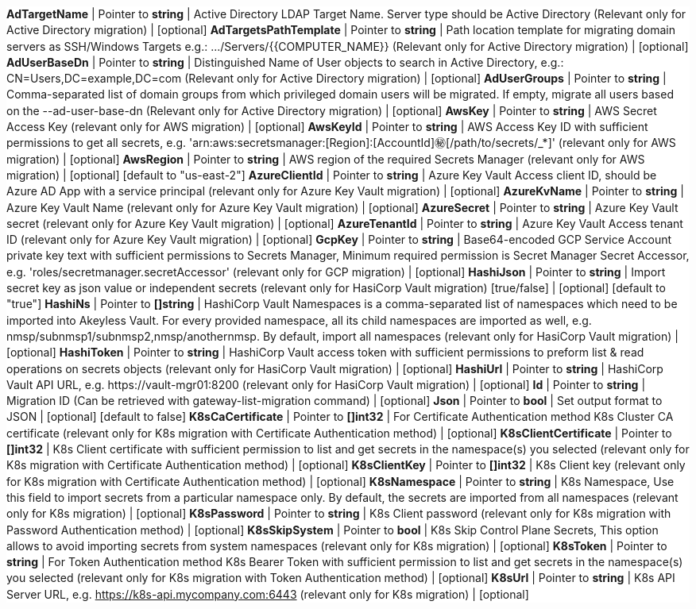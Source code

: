 **AdTargetName** | Pointer to **string** | Active Directory LDAP Target Name. Server type should be Active Directory (Relevant only for Active Directory migration) | [optional] 
**AdTargetsPathTemplate** | Pointer to **string** | Path location template for migrating domain servers as SSH/Windows Targets e.g.: .../Servers/{{COMPUTER_NAME}} (Relevant only for Active Directory migration) | [optional] 
**AdUserBaseDn** | Pointer to **string** | Distinguished Name of User objects to search in Active Directory, e.g.: CN&#x3D;Users,DC&#x3D;example,DC&#x3D;com (Relevant only for Active Directory migration) | [optional] 
**AdUserGroups** | Pointer to **string** | Comma-separated list of domain groups from which privileged domain users will be migrated. If empty, migrate all users based on the --ad-user-base-dn (Relevant only for Active Directory migration) | [optional] 
**AwsKey** | Pointer to **string** | AWS Secret Access Key (relevant only for AWS migration) | [optional] 
**AwsKeyId** | Pointer to **string** | AWS Access Key ID with sufficient permissions to get all secrets, e.g. &#39;arn:aws:secretsmanager:[Region]:[AccountId]:secret:[/path/to/secrets/_*]&#39; (relevant only for AWS migration) | [optional] 
**AwsRegion** | Pointer to **string** | AWS region of the required Secrets Manager (relevant only for AWS migration) | [optional] [default to "us-east-2"]
**AzureClientId** | Pointer to **string** | Azure Key Vault Access client ID, should be Azure AD App with a service principal (relevant only for Azure Key Vault migration) | [optional] 
**AzureKvName** | Pointer to **string** | Azure Key Vault Name (relevant only for Azure Key Vault migration) | [optional] 
**AzureSecret** | Pointer to **string** | Azure Key Vault secret (relevant only for Azure Key Vault migration) | [optional] 
**AzureTenantId** | Pointer to **string** | Azure Key Vault Access tenant ID (relevant only for Azure Key Vault migration) | [optional] 
**GcpKey** | Pointer to **string** | Base64-encoded GCP Service Account private key text with sufficient permissions to Secrets Manager, Minimum required permission is Secret Manager Secret Accessor, e.g. &#39;roles/secretmanager.secretAccessor&#39; (relevant only for GCP migration) | [optional] 
**HashiJson** | Pointer to **string** | Import secret key as json value or independent secrets (relevant only for HasiCorp Vault migration) [true/false] | [optional] [default to "true"]
**HashiNs** | Pointer to **[]string** | HashiCorp Vault Namespaces is a comma-separated list of namespaces which need to be imported into Akeyless Vault. For every provided namespace, all its child namespaces are imported as well, e.g. nmsp/subnmsp1/subnmsp2,nmsp/anothernmsp. By default, import all namespaces (relevant only for HasiCorp Vault migration) | [optional] 
**HashiToken** | Pointer to **string** | HashiCorp Vault access token with sufficient permissions to preform list &amp; read operations on secrets objects (relevant only for HasiCorp Vault migration) | [optional] 
**HashiUrl** | Pointer to **string** | HashiCorp Vault API URL, e.g. https://vault-mgr01:8200 (relevant only for HasiCorp Vault migration) | [optional] 
**Id** | Pointer to **string** | Migration ID (Can be retrieved with gateway-list-migration command) | [optional] 
**Json** | Pointer to **bool** | Set output format to JSON | [optional] [default to false]
**K8sCaCertificate** | Pointer to **[]int32** | For Certificate Authentication method K8s Cluster CA certificate (relevant only for K8s migration with Certificate Authentication method) | [optional] 
**K8sClientCertificate** | Pointer to **[]int32** | K8s Client certificate with sufficient permission to list and get secrets in the namespace(s) you selected (relevant only for K8s migration with Certificate Authentication method) | [optional] 
**K8sClientKey** | Pointer to **[]int32** | K8s Client key (relevant only for K8s migration with Certificate Authentication method) | [optional] 
**K8sNamespace** | Pointer to **string** | K8s Namespace, Use this field to import secrets from a particular namespace only. By default, the secrets are imported from all namespaces (relevant only for K8s migration) | [optional] 
**K8sPassword** | Pointer to **string** | K8s Client password (relevant only for K8s migration with Password Authentication method) | [optional] 
**K8sSkipSystem** | Pointer to **bool** | K8s Skip Control Plane Secrets, This option allows to avoid importing secrets from system namespaces (relevant only for K8s migration) | [optional] 
**K8sToken** | Pointer to **string** | For Token Authentication method K8s Bearer Token with sufficient permission to list and get secrets in the namespace(s) you selected (relevant only for K8s migration with Token Authentication method) | [optional] 
**K8sUrl** | Pointer to **string** | K8s API Server URL, e.g. https://k8s-api.mycompany.com:6443 (relevant only for K8s migration) | [optional] 